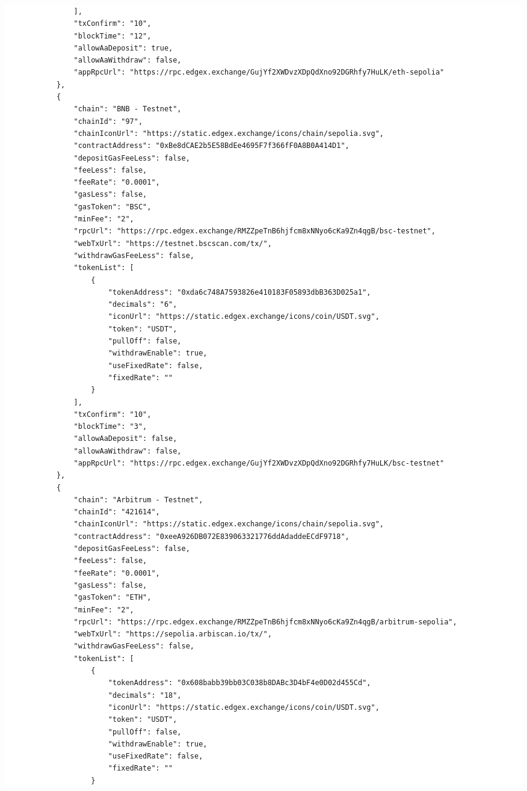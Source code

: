                     ],
                    "txConfirm": "10",
                    "blockTime": "12",
                    "allowAaDeposit": true,
                    "allowAaWithdraw": false,
                    "appRpcUrl": "https://rpc.edgex.exchange/GujYf2XWDvzXDpQdXno92DGRhfy7HuLK/eth-sepolia"
                },
                {
                    "chain": "BNB - Testnet",
                    "chainId": "97",
                    "chainIconUrl": "https://static.edgex.exchange/icons/chain/sepolia.svg",
                    "contractAddress": "0xBe8dCAE2b5E58BdEe4695F7f366fF0A8B0A414D1",
                    "depositGasFeeLess": false,
                    "feeLess": false,
                    "feeRate": "0.0001",
                    "gasLess": false,
                    "gasToken": "BSC",
                    "minFee": "2",
                    "rpcUrl": "https://rpc.edgex.exchange/RMZZpeTnB6hjfcm8xNNyo6cKa9Zn4qgB/bsc-testnet",
                    "webTxUrl": "https://testnet.bscscan.com/tx/",
                    "withdrawGasFeeLess": false,
                    "tokenList": [
                        {
                            "tokenAddress": "0xda6c748A7593826e410183F05893dbB363D025a1",
                            "decimals": "6",
                            "iconUrl": "https://static.edgex.exchange/icons/coin/USDT.svg",
                            "token": "USDT",
                            "pullOff": false,
                            "withdrawEnable": true,
                            "useFixedRate": false,
                            "fixedRate": ""
                        }
                    ],
                    "txConfirm": "10",
                    "blockTime": "3",
                    "allowAaDeposit": false,
                    "allowAaWithdraw": false,
                    "appRpcUrl": "https://rpc.edgex.exchange/GujYf2XWDvzXDpQdXno92DGRhfy7HuLK/bsc-testnet"
                },
                {
                    "chain": "Arbitrum - Testnet",
                    "chainId": "421614",
                    "chainIconUrl": "https://static.edgex.exchange/icons/chain/sepolia.svg",
                    "contractAddress": "0xeeA926DB072E839063321776ddAdaddeECdF9718",
                    "depositGasFeeLess": false,
                    "feeLess": false,
                    "feeRate": "0.0001",
                    "gasLess": false,
                    "gasToken": "ETH",
                    "minFee": "2",
                    "rpcUrl": "https://rpc.edgex.exchange/RMZZpeTnB6hjfcm8xNNyo6cKa9Zn4qgB/arbitrum-sepolia",
                    "webTxUrl": "https://sepolia.arbiscan.io/tx/",
                    "withdrawGasFeeLess": false,
                    "tokenList": [
                        {
                            "tokenAddress": "0x608babb39bb03C038b8DABc3D4bF4e0D02d455Cd",
                            "decimals": "18",
                            "iconUrl": "https://static.edgex.exchange/icons/coin/USDT.svg",
                            "token": "USDT",
                            "pullOff": false,
                            "withdrawEnable": true,
                            "useFixedRate": false,
                            "fixedRate": ""
                        }